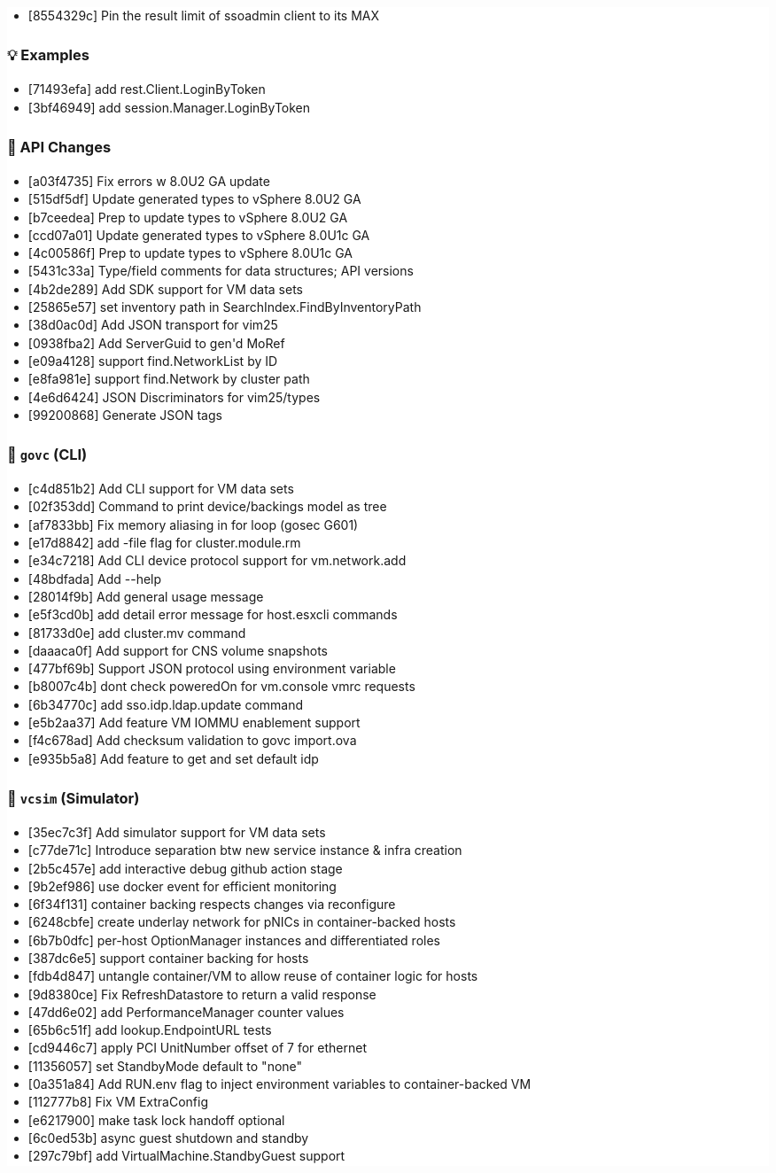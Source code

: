 - [8554329c]	Pin the result limit of ssoadmin client to its MAX

### 💡 Examples

- [71493efa]	add rest.Client.LoginByToken
- [3bf46949]	add session.Manager.LoginByToken

### 💫 API Changes

- [a03f4735]	Fix errors w 8.0U2 GA update
- [515df5df]	Update generated types to vSphere 8.0U2 GA
- [b7ceedea]	Prep to update types to vSphere 8.0U2 GA
- [ccd07a01]	Update generated types to vSphere 8.0U1c GA
- [4c00586f]	Prep to update types to vSphere 8.0U1c GA
- [5431c33a]	Type/field comments for data structures; API versions
- [4b2de289]	Add SDK support for VM data sets
- [25865e57]	set inventory path in SearchIndex.FindByInventoryPath
- [38d0ac0d]	Add JSON transport for vim25
- [0938fba2]	Add ServerGuid to gen'd MoRef
- [e09a4128]	support find.NetworkList by ID
- [e8fa981e]	support find.Network by cluster path
- [4e6d6424]	JSON Discriminators for vim25/types
- [99200868]	Generate JSON tags

### 💫 `govc` (CLI)

- [c4d851b2]	Add CLI support for VM data sets
- [02f353dd]	Command to print device/backings model as tree
- [af7833bb]	Fix memory aliasing in for loop (gosec G601)
- [e17d8842]	add -file flag for cluster.module.rm
- [e34c7218]	Add CLI  device protocol support for vm.network.add
- [48bdfada]	Add --help
- [28014f9b]	Add general usage message
- [e5f3cd0b]	add detail error message for host.esxcli commands
- [81733d0e]	add cluster.mv command
- [daaaca0f]	Add support for CNS volume snapshots
- [477bf69b]	Support JSON protocol using environment variable
- [b8007c4b]	dont check poweredOn for vm.console vmrc requests
- [6b34770c]	add sso.idp.ldap.update command
- [e5b2aa37]	Add feature VM IOMMU enablement support
- [f4c678ad]	Add checksum validation to govc import.ova
- [e935b5a8]	Add feature to get and set default idp

### 💫 `vcsim` (Simulator)

- [35ec7c3f]	Add simulator support for VM data sets
- [c77de71c]	Introduce separation btw new service instance & infra creation
- [2b5c457e]	add interactive debug github action stage
- [9b2ef986]	use docker event for efficient monitoring
- [6f34f131]	container backing respects changes via reconfigure
- [6248cbfe]	create underlay network for pNICs in container-backed hosts
- [6b7b0dfc]	per-host OptionManager instances and differentiated roles
- [387dc6e5]	support container backing for hosts
- [fdb4d847]	untangle container/VM to allow reuse of container logic for hosts
- [9d8380ce]	Fix RefreshDatastore to return a valid response
- [47dd6e02]	add PerformanceManager counter values
- [65b6c51f]	add lookup.EndpointURL tests
- [cd9446c7]	apply PCI UnitNumber offset of 7 for ethernet
- [11356057]	set StandbyMode default to "none"
- [0a351a84]	Add RUN.env flag to inject environment variables to container-backed VM
- [112777b8]	Fix VM ExtraConfig
- [e6217900]	make task lock handoff optional
- [6c0ed53b]	async guest shutdown and standby
- [297c79bf]	add VirtualMachine.StandbyGuest support
